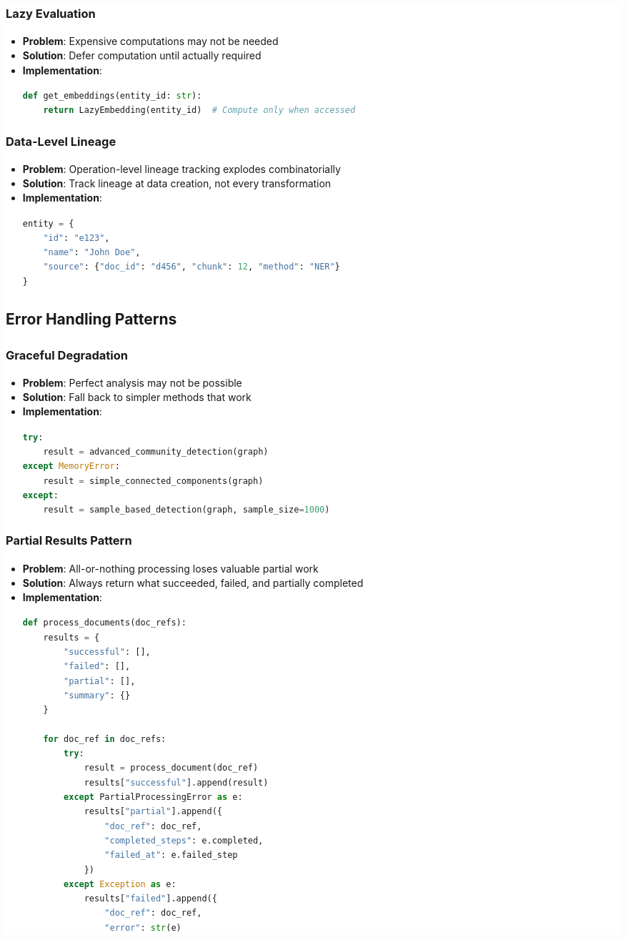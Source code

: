 ### Lazy Evaluation
- **Problem**: Expensive computations may not be needed
- **Solution**: Defer computation until actually required
- **Implementation**:
  ```python
  def get_embeddings(entity_id: str):
      return LazyEmbedding(entity_id)  # Compute only when accessed
  ```

### Data-Level Lineage
- **Problem**: Operation-level lineage tracking explodes combinatorially
- **Solution**: Track lineage at data creation, not every transformation
- **Implementation**:
  ```python
  entity = {
      "id": "e123",
      "name": "John Doe", 
      "source": {"doc_id": "d456", "chunk": 12, "method": "NER"}
  }
  ```

## Error Handling Patterns

### Graceful Degradation
- **Problem**: Perfect analysis may not be possible
- **Solution**: Fall back to simpler methods that work
- **Implementation**:
  ```python
  try:
      result = advanced_community_detection(graph)
  except MemoryError:
      result = simple_connected_components(graph)
  except:
      result = sample_based_detection(graph, sample_size=1000)
  ```

### Partial Results Pattern
- **Problem**: All-or-nothing processing loses valuable partial work
- **Solution**: Always return what succeeded, failed, and partially completed
- **Implementation**:
  ```python
  def process_documents(doc_refs):
      results = {
          "successful": [],
          "failed": [],
          "partial": [],
          "summary": {}
      }
      
      for doc_ref in doc_refs:
          try:
              result = process_document(doc_ref)
              results["successful"].append(result)
          except PartialProcessingError as e:
              results["partial"].append({
                  "doc_ref": doc_ref,
                  "completed_steps": e.completed,
                  "failed_at": e.failed_step
              })
          except Exception as e:
              results["failed"].append({
                  "doc_ref": doc_ref,
                  "error": str(e)
  ```